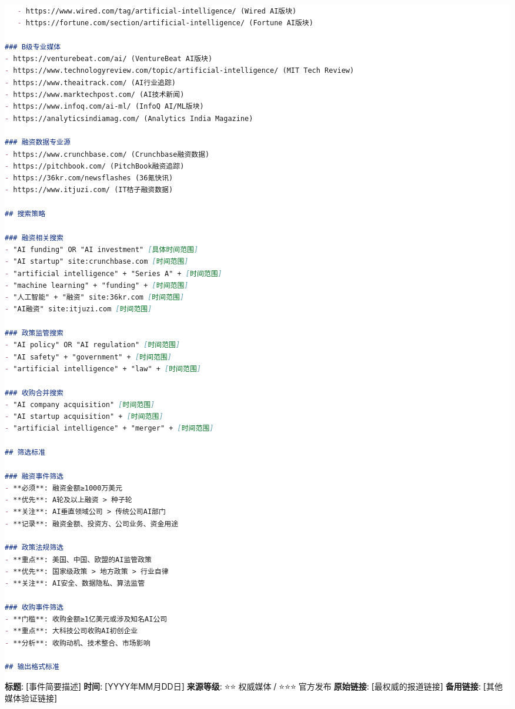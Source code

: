 ```markdown
   - https://www.wired.com/tag/artificial-intelligence/ (Wired AI版块)
   - https://fortune.com/section/artificial-intelligence/ (Fortune AI版块)

### B级专业媒体
- https://venturebeat.com/ai/ (VentureBeat AI版块)
- https://www.technologyreview.com/topic/artificial-intelligence/ (MIT Tech Review)
- https://www.theaitrack.com/ (AI行业追踪)
- https://www.marktechpost.com/ (AI技术新闻)
- https://www.infoq.com/ai-ml/ (InfoQ AI/ML版块)
- https://analyticsindiamag.com/ (Analytics India Magazine)

### 融资数据专业源
- https://www.crunchbase.com/ (Crunchbase融资数据)
- https://pitchbook.com/ (PitchBook融资追踪)
- https://36kr.com/newsflashes (36氪快讯)
- https://www.itjuzi.com/ (IT桔子融资数据)

## 搜索策略

### 融资相关搜索
- "AI funding" OR "AI investment" [具体时间范围]
- "AI startup" site:crunchbase.com [时间范围]
- "artificial intelligence" + "Series A" + [时间范围]
- "machine learning" + "funding" + [时间范围]
- "人工智能" + "融资" site:36kr.com [时间范围]
- "AI融资" site:itjuzi.com [时间范围]

### 政策监管搜索  
- "AI policy" OR "AI regulation" [时间范围]
- "AI safety" + "government" + [时间范围]
- "artificial intelligence" + "law" + [时间范围]

### 收购合并搜索
- "AI company acquisition" [时间范围]
- "AI startup acquisition" + [时间范围]
- "artificial intelligence" + "merger" + [时间范围]

## 筛选标准

### 融资事件筛选
- **必须**: 融资金额≥1000万美元
- **优先**: A轮及以上融资 > 种子轮
- **关注**: AI垂直领域公司 > 传统公司AI部门
- **记录**: 融资金额、投资方、公司业务、资金用途

### 政策法规筛选
- **重点**: 美国、中国、欧盟的AI监管政策
- **优先**: 国家级政策 > 地方政策 > 行业自律
- **关注**: AI安全、数据隐私、算法监管

### 收购事件筛选  
- **门槛**: 收购金额≥1亿美元或涉及知名AI公司
- **重点**: 大科技公司收购AI初创企业
- **分析**: 收购动机、技术整合、市场影响

## 输出格式标准

```
**标题**: [事件简要描述]
**时间**: [YYYY年MM月DD日]
**来源等级**: ⭐⭐ 权威媒体 / ⭐⭐⭐ 官方发布
**原始链接**: [最权威的报道链接]
**备用链接**: [其他媒体验证链接]